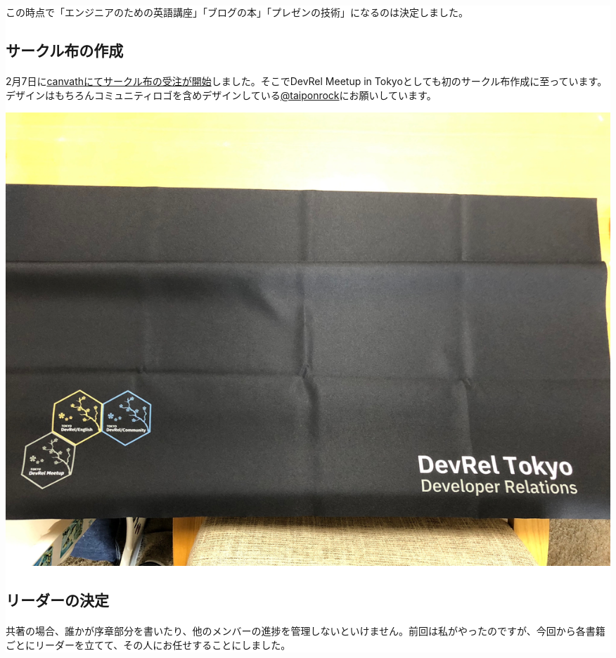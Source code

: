 この時点で「エンジニアのための英語講座」「ブログの本」「プレゼンの技術」になるのは決定しました。

## サークル布の作成

2月7日に[canvathにてサークル布の受注が開始](https://canvath.jp/items)しました。そこでDevRel Meetup in Tokyoとしても初のサークル布作成に至っています。デザインはもちろんコミュニティロゴを含めデザインしている[@taiponrock](https://twitter.com/taiponrock)にお願いしています。

![](/images/articles/techbookfest6-2.jpeg)

## リーダーの決定

共著の場合、誰かが序章部分を書いたり、他のメンバーの進捗を管理しないといけません。前回は私がやったのですが、今回から各書籍ごとにリーダーを立てて、その人にお任せすることにしました。
